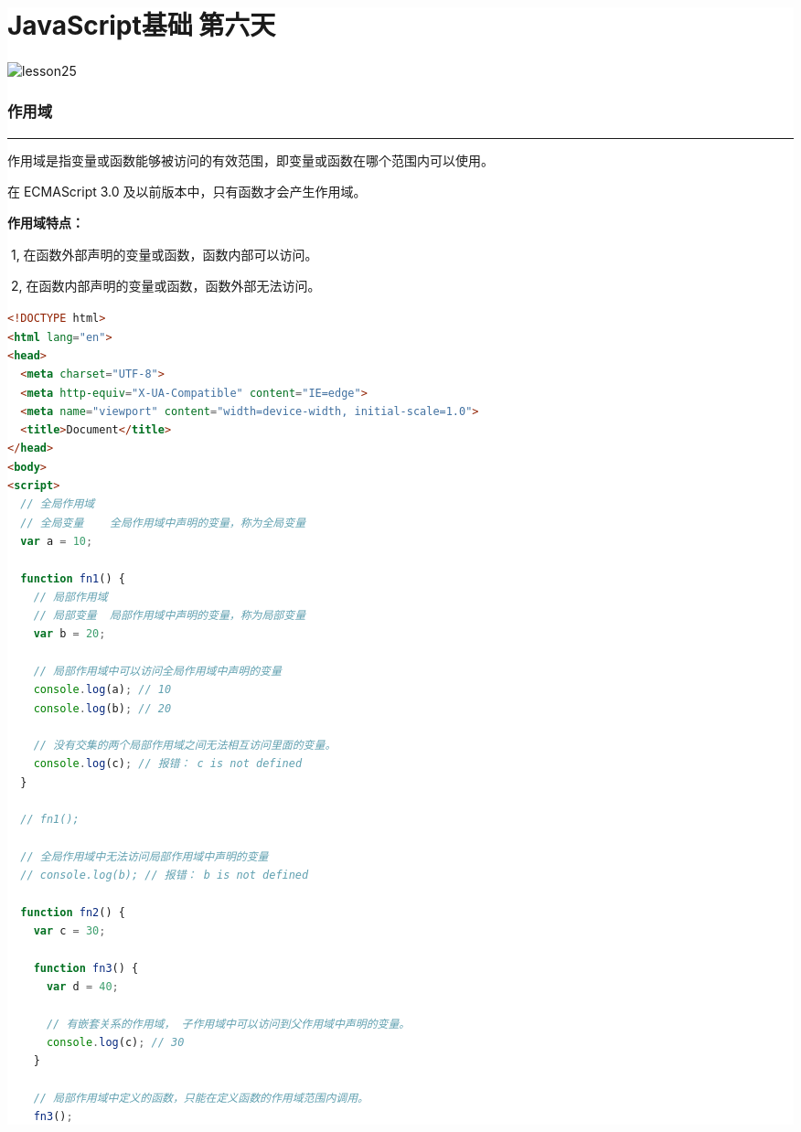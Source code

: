 #  JavaScript基础 第六天



![lesson25](images\lesson.png)

### 作用域

----

作用域是指变量或函数能够被访问的有效范围，即变量或函数在哪个范围内可以使用。

在 ECMAScript 3.0 及以前版本中，只有函数才会产生作用域。

**作用域特点：**

​	1, 在函数外部声明的变量或函数，函数内部可以访问。

​	2, 在函数内部声明的变量或函数，函数外部无法访问。 

```html
<!DOCTYPE html>
<html lang="en">
<head>
  <meta charset="UTF-8">
  <meta http-equiv="X-UA-Compatible" content="IE=edge">
  <meta name="viewport" content="width=device-width, initial-scale=1.0">
  <title>Document</title>
</head>
<body>
<script>
  // 全局作用域
  // 全局变量    全局作用域中声明的变量，称为全局变量
  var a = 10;

  function fn1() {
    // 局部作用域
    // 局部变量  局部作用域中声明的变量，称为局部变量
    var b = 20; 

    // 局部作用域中可以访问全局作用域中声明的变量
    console.log(a); // 10
    console.log(b); // 20

    // 没有交集的两个局部作用域之间无法相互访问里面的变量。
    console.log(c); // 报错： c is not defined
  }
  
  // fn1();

  // 全局作用域中无法访问局部作用域中声明的变量
  // console.log(b); // 报错： b is not defined

  function fn2() {
    var c = 30;

    function fn3() {
      var d = 40;

      // 有嵌套关系的作用域， 子作用域中可以访问到父作用域中声明的变量。
      console.log(c); // 30
    }

    // 局部作用域中定义的函数，只能在定义函数的作用域范围内调用。
    fn3(); 

```